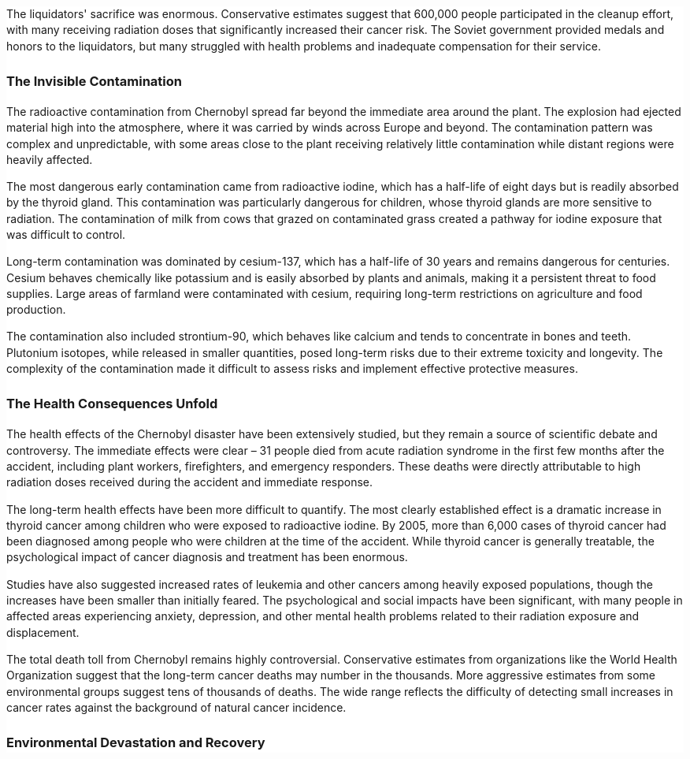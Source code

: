 The liquidators' sacrifice was enormous. Conservative estimates suggest that 600,000 people participated in the cleanup effort, with many receiving radiation doses that significantly increased their cancer risk. The Soviet government provided medals and honors to the liquidators, but many struggled with health problems and inadequate compensation for their service.

### The Invisible Contamination

The radioactive contamination from Chernobyl spread far beyond the immediate area around the plant. The explosion had ejected material high into the atmosphere, where it was carried by winds across Europe and beyond. The contamination pattern was complex and unpredictable, with some areas close to the plant receiving relatively little contamination while distant regions were heavily affected.

The most dangerous early contamination came from radioactive iodine, which has a half-life of eight days but is readily absorbed by the thyroid gland. This contamination was particularly dangerous for children, whose thyroid glands are more sensitive to radiation. The contamination of milk from cows that grazed on contaminated grass created a pathway for iodine exposure that was difficult to control.

Long-term contamination was dominated by cesium-137, which has a half-life of 30 years and remains dangerous for centuries. Cesium behaves chemically like potassium and is easily absorbed by plants and animals, making it a persistent threat to food supplies. Large areas of farmland were contaminated with cesium, requiring long-term restrictions on agriculture and food production.

The contamination also included strontium-90, which behaves like calcium and tends to concentrate in bones and teeth. Plutonium isotopes, while released in smaller quantities, posed long-term risks due to their extreme toxicity and longevity. The complexity of the contamination made it difficult to assess risks and implement effective protective measures.

### The Health Consequences Unfold

The health effects of the Chernobyl disaster have been extensively studied, but they remain a source of scientific debate and controversy. The immediate effects were clear – 31 people died from acute radiation syndrome in the first few months after the accident, including plant workers, firefighters, and emergency responders. These deaths were directly attributable to high radiation doses received during the accident and immediate response.

The long-term health effects have been more difficult to quantify. The most clearly established effect is a dramatic increase in thyroid cancer among children who were exposed to radioactive iodine. By 2005, more than 6,000 cases of thyroid cancer had been diagnosed among people who were children at the time of the accident. While thyroid cancer is generally treatable, the psychological impact of cancer diagnosis and treatment has been enormous.

Studies have also suggested increased rates of leukemia and other cancers among heavily exposed populations, though the increases have been smaller than initially feared. The psychological and social impacts have been significant, with many people in affected areas experiencing anxiety, depression, and other mental health problems related to their radiation exposure and displacement.

The total death toll from Chernobyl remains highly controversial. Conservative estimates from organizations like the World Health Organization suggest that the long-term cancer deaths may number in the thousands. More aggressive estimates from some environmental groups suggest tens of thousands of deaths. The wide range reflects the difficulty of detecting small increases in cancer rates against the background of natural cancer incidence.

### Environmental Devastation and Recovery
